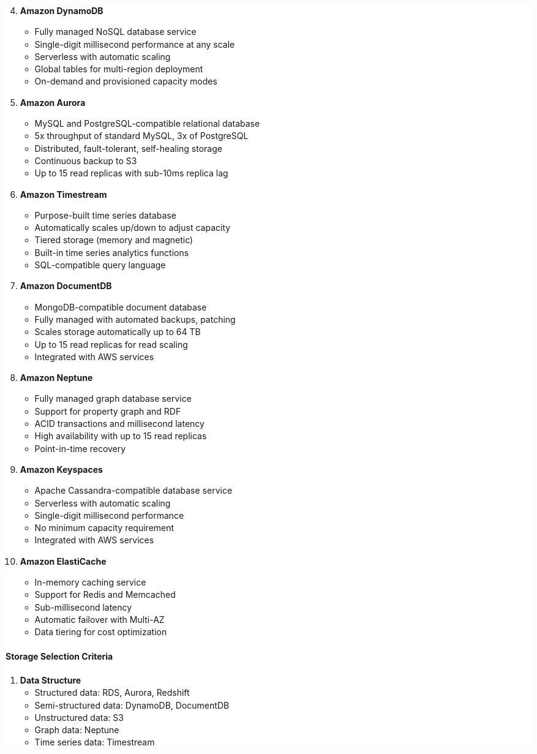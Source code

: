 4. **Amazon DynamoDB**
   - Fully managed NoSQL database service
   - Single-digit millisecond performance at any scale
   - Serverless with automatic scaling
   - Global tables for multi-region deployment
   - On-demand and provisioned capacity modes

5. **Amazon Aurora**
   - MySQL and PostgreSQL-compatible relational database
   - 5x throughput of standard MySQL, 3x of PostgreSQL
   - Distributed, fault-tolerant, self-healing storage
   - Continuous backup to S3
   - Up to 15 read replicas with sub-10ms replica lag

6. **Amazon Timestream**
   - Purpose-built time series database
   - Automatically scales up/down to adjust capacity
   - Tiered storage (memory and magnetic)
   - Built-in time series analytics functions
   - SQL-compatible query language

7. **Amazon DocumentDB**
   - MongoDB-compatible document database
   - Fully managed with automated backups, patching
   - Scales storage automatically up to 64 TB
   - Up to 15 read replicas for read scaling
   - Integrated with AWS services

8. **Amazon Neptune**
   - Fully managed graph database service
   - Support for property graph and RDF
   - ACID transactions and millisecond latency
   - High availability with up to 15 read replicas
   - Point-in-time recovery

9. **Amazon Keyspaces**
   - Apache Cassandra-compatible database service
   - Serverless with automatic scaling
   - Single-digit millisecond performance
   - No minimum capacity requirement
   - Integrated with AWS services

10. **Amazon ElastiCache**
    - In-memory caching service
    - Support for Redis and Memcached
    - Sub-millisecond latency
    - Automatic failover with Multi-AZ
    - Data tiering for cost optimization

#### Storage Selection Criteria

1. **Data Structure**
   - Structured data: RDS, Aurora, Redshift
   - Semi-structured data: DynamoDB, DocumentDB
   - Unstructured data: S3
   - Graph data: Neptune
   - Time series data: Timestream
